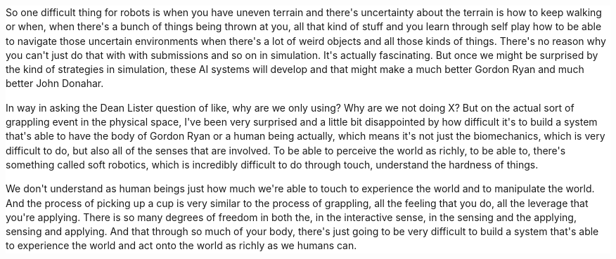 So one difficult thing for robots is when you have uneven terrain and there's uncertainty about the terrain is how to keep walking or when, when there's a bunch of things being thrown at you, all that kind of stuff and you learn through self play how to be able to navigate those uncertain environments when there's a lot of weird objects and all those kinds of things. There's no reason why you can't just do that with with submissions and so on in simulation. It's actually fascinating. But once we might be surprised by the kind of strategies in simulation, these AI systems will develop and that might make a much better Gordon Ryan and much better John Donahar.

In way in asking the Dean Lister question of like, why are we only using? Why are we not doing X? But on the actual sort of grappling event in the physical space, I've been very surprised and a little bit disappointed by how difficult it's to build a system that's able to have the body of Gordon Ryan or a human being actually, which means it's not just the biomechanics, which is very difficult to do, but also all of the senses that are involved. To be able to perceive the world as richly, to be able to, there's something called soft robotics, which is incredibly difficult to do through touch, understand the hardness of things.

We don't understand as human beings just how much we're able to touch to experience the world and to manipulate the world. And the process of picking up a cup is very similar to the process of grappling, all the feeling that you do, all the leverage that you're applying. There is so many degrees of freedom in both the, in the interactive sense, in the sensing and the applying, sensing and applying. And that through so much of your body, there's just going to be very difficult to build a system that's able to experience the world and act onto the world as richly as we humans can.

